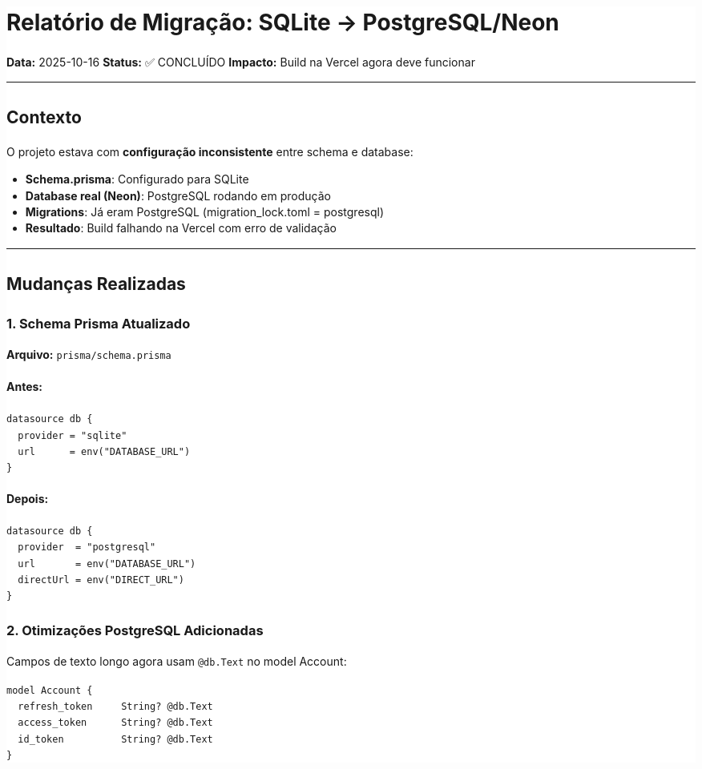 # Relatório de Migração: SQLite → PostgreSQL/Neon

**Data:** 2025-10-16
**Status:** ✅ CONCLUÍDO
**Impacto:** Build na Vercel agora deve funcionar

---

## Contexto

O projeto estava com **configuração inconsistente** entre schema e database:
- **Schema.prisma**: Configurado para SQLite
- **Database real (Neon)**: PostgreSQL rodando em produção
- **Migrations**: Já eram PostgreSQL (migration_lock.toml = postgresql)
- **Resultado**: Build falhando na Vercel com erro de validação

---

## Mudanças Realizadas

### 1. Schema Prisma Atualizado

**Arquivo:** `prisma/schema.prisma`

#### Antes:
```prisma
datasource db {
  provider = "sqlite"
  url      = env("DATABASE_URL")
}
```

#### Depois:
```prisma
datasource db {
  provider  = "postgresql"
  url       = env("DATABASE_URL")
  directUrl = env("DIRECT_URL")
}
```

### 2. Otimizações PostgreSQL Adicionadas

Campos de texto longo agora usam `@db.Text` no model Account:

```prisma
model Account {
  refresh_token     String? @db.Text
  access_token      String? @db.Text
  id_token          String? @db.Text
}
```
